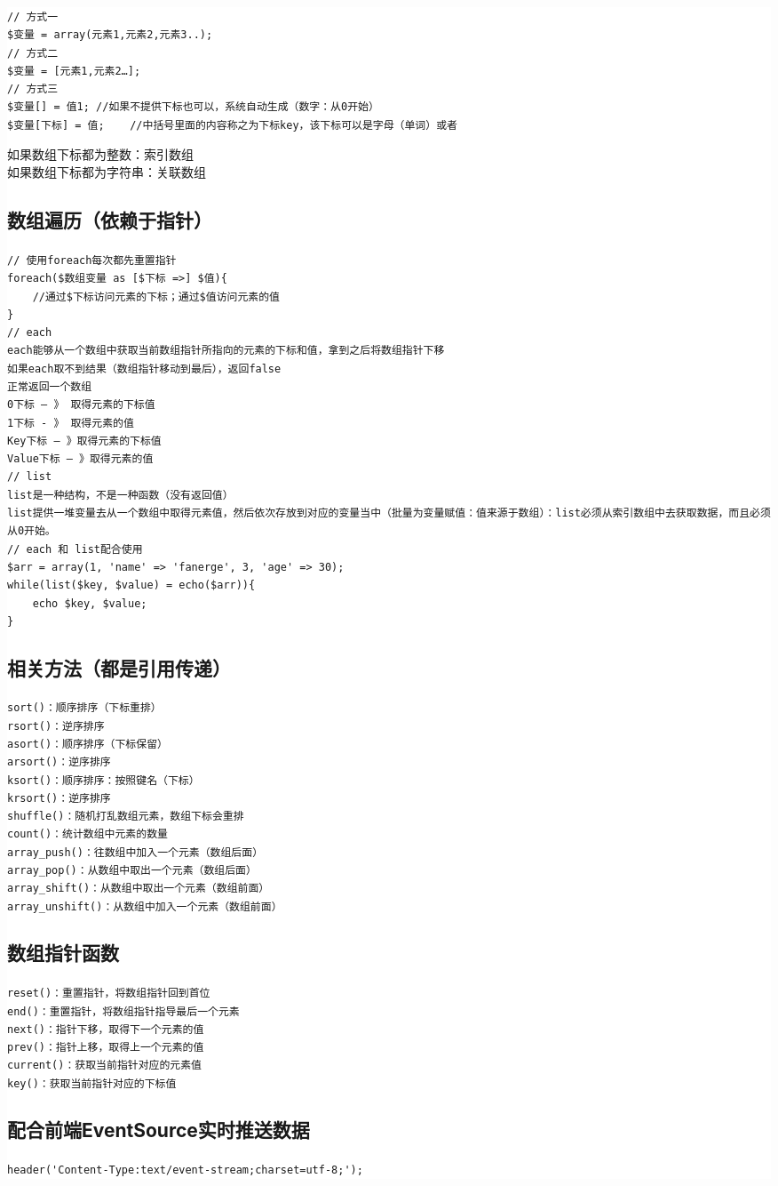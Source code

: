 ```
// 方式一
$变量 = array(元素1,元素2,元素3..);
// 方式二
$变量 = [元素1,元素2…];
// 方式三
$变量[] = 值1;	//如果不提供下标也可以，系统自动生成（数字：从0开始）
$变量[下标] = 值;	//中括号里面的内容称之为下标key，该下标可以是字母（单词）或者
```
如果数组下标都为整数：索引数组<br/>
如果数组下标都为字符串：关联数组<br/>
##  数组遍历（依赖于指针）
```
// 使用foreach每次都先重置指针
foreach($数组变量 as [$下标 =>] $值){
	//通过$下标访问元素的下标；通过$值访问元素的值
}
// each
each能够从一个数组中获取当前数组指针所指向的元素的下标和值，拿到之后将数组指针下移
如果each取不到结果（数组指针移动到最后），返回false
正常返回一个数组
0下标 – 》 取得元素的下标值
1下标 - 》 取得元素的值
Key下标 – 》取得元素的下标值
Value下标 – 》取得元素的值
// list
list是一种结构，不是一种函数（没有返回值）
list提供一堆变量去从一个数组中取得元素值，然后依次存放到对应的变量当中（批量为变量赋值：值来源于数组）：list必须从索引数组中去获取数据，而且必须从0开始。
// each 和 list配合使用
$arr = array(1, 'name' => 'fanerge', 3, 'age' => 30);
while(list($key, $value) = echo($arr)){
    echo $key, $value;
}
```
##   相关方法（都是引用传递）
```
sort()：顺序排序（下标重排）
rsort()：逆序排序
asort()：顺序排序（下标保留）
arsort()：逆序排序
ksort()：顺序排序：按照键名（下标）
krsort()：逆序排序
shuffle()：随机打乱数组元素，数组下标会重排
count()：统计数组中元素的数量
array_push()：往数组中加入一个元素（数组后面）
array_pop()：从数组中取出一个元素（数组后面）
array_shift()：从数组中取出一个元素（数组前面）
array_unshift()：从数组中加入一个元素（数组前面）
```
##  数组指针函数
```
reset()：重置指针，将数组指针回到首位
end()：重置指针，将数组指针指导最后一个元素
next()：指针下移，取得下一个元素的值
prev()：指针上移，取得上一个元素的值
current()：获取当前指针对应的元素值
key()：获取当前指针对应的下标值
```
##  配合前端EventSource实时推送数据
```
header('Content-Type:text/event-stream;charset=utf-8;');
```